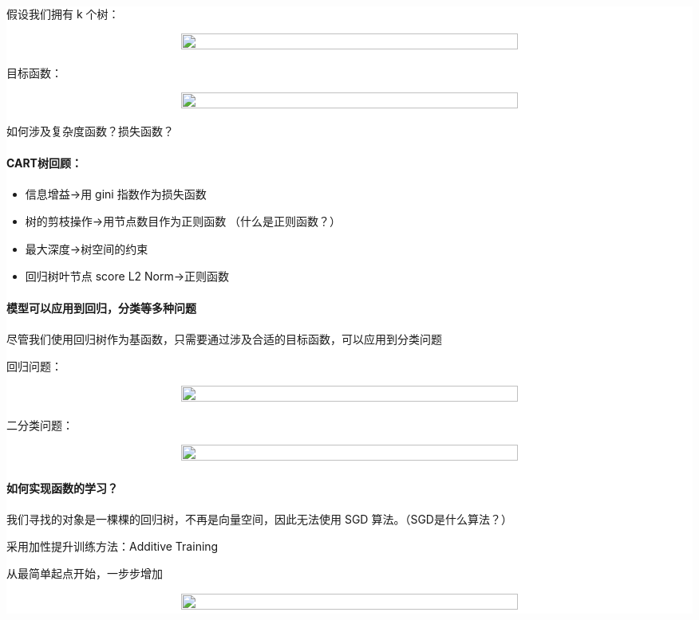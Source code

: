 假设我们拥有 k 个树：


<p align="center">
    <img width="70%" height="70%" src="http://images.iterate.site/blog/image/180728/Kl68i9FL5L.png?imageslim">
</p>

目标函数：


<p align="center">
    <img width="70%" height="70%" src="http://images.iterate.site/blog/image/180728/edmelk0B91.png?imageslim">
</p>

如何涉及复杂度函数？损失函数？


#### CART树回顾：






  * 信息增益->用 gini 指数作为损失函数


  * 树的剪枝操作->用节点数目作为正则函数 （什么是正则函数？）


  * 最大深度->树空间的约束


  * 回归树叶节点 score L2 Norm->正则函数




#### 模型可以应用到回归，分类等多种问题


尽管我们使用回归树作为基函数，只需要通过涉及合适的目标函数，可以应用到分类问题

回归问题：<p align="center">
    <img width="70%" height="70%" src="http://images.iterate.site/blog/image/180728/CDJj91011i.png?imageslim">
</p>

二分类问题：<p align="center">
    <img width="70%" height="70%" src="http://images.iterate.site/blog/image/180728/Ie96Aa49E3.png?imageslim">
</p>


#### 如何实现函数的学习？


我们寻找的对象是一棵棵的回归树，不再是向量空间，因此无法使用 SGD 算法。（SGD是什么算法？）

采用加性提升训练方法：Additive Training

从最简单起点开始，一步步增加


<p align="center">
    <img width="70%" height="70%" src="http://images.iterate.site/blog/image/180728/170DE3Djf9.png?imageslim">
</p>
